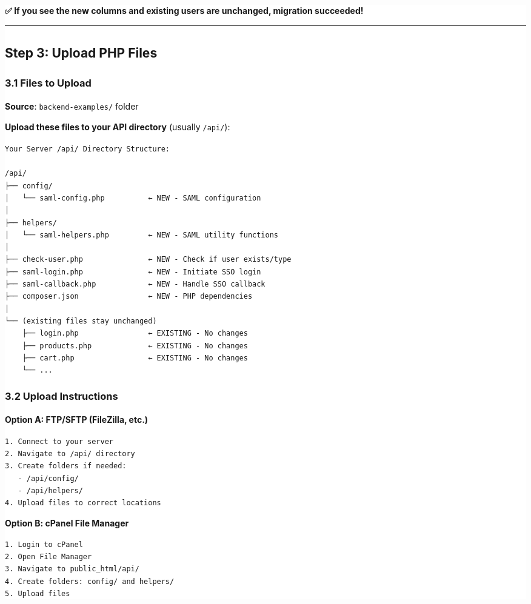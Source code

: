 **✅ If you see the new columns and existing users are unchanged, migration succeeded!**

---

## Step 3: Upload PHP Files

### 3.1 Files to Upload

**Source**: `backend-examples/` folder

**Upload these files to your API directory** (usually `/api/`):

```
Your Server /api/ Directory Structure:

/api/
├── config/
│   └── saml-config.php          ← NEW - SAML configuration
│
├── helpers/
│   └── saml-helpers.php         ← NEW - SAML utility functions
│
├── check-user.php               ← NEW - Check if user exists/type
├── saml-login.php               ← NEW - Initiate SSO login
├── saml-callback.php            ← NEW - Handle SSO callback
├── composer.json                ← NEW - PHP dependencies
│
└── (existing files stay unchanged)
    ├── login.php                ← EXISTING - No changes
    ├── products.php             ← EXISTING - No changes
    ├── cart.php                 ← EXISTING - No changes
    └── ...
```

### 3.2 Upload Instructions

**Option A: FTP/SFTP (FileZilla, etc.)**
```
1. Connect to your server
2. Navigate to /api/ directory
3. Create folders if needed:
   - /api/config/
   - /api/helpers/
4. Upload files to correct locations
```

**Option B: cPanel File Manager**
```
1. Login to cPanel
2. Open File Manager
3. Navigate to public_html/api/
4. Create folders: config/ and helpers/
5. Upload files
```
